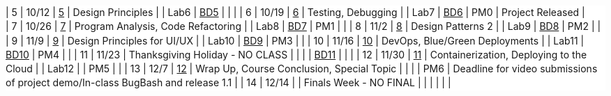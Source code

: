 | 5    | 10/12 | [5]()                                                                                                     | Design Principles                                       |                                                                                  | Lab6                                                                        | [BD5](https://northeastern.instructure.com/courses/156987/discussion_topics/2099244)  |         |                                                |
| 6    | 10/19 | [6]()                                                                                                     | Testing, Debugging                                      |                                                                                  | Lab7                                                                        | [BD6](https://northeastern.instructure.com/courses/156987/discussion_topics/2099248)  | PM0     | Project Released                               |                                       
| 7    | 10/26 | [7]()                                                                                                     | Program Analysis, Code Refactoring                      |                                                                                  | Lab8                                                                        | [BD7](https://northeastern.instructure.com/courses/156987/discussion_topics/2099251)  | PM1     |                                                |
| 8    | 11/2  | [8]()                                                                                                     | Design Patterns 2                                       |                                                                                  | Lab9                                                                        | [BD8](https://northeastern.instructure.com/courses/156987/discussion_topics/2099254)  | PM2     |                                                |
| 9    | 11/9  | [9]()                                                                                                     | Design Principles for UI/UX                             |                                                                                  | Lab10                                                                       | [BD9](https://northeastern.instructure.com/courses/156987/discussion_topics/2099256)  | PM3     |                                                |
| 10   | 11/16 | [10]()                                                                                                    | DevOps, Blue/Green Deployments                          |                                                                                  | Lab11                                                                       | [BD10](https://northeastern.instructure.com/courses/156987/discussion_topics/2099258) | PM4     |                                                |
| 11   | 11/23 | Thanksgiving Holiday - NO CLASS                                                                           |                                                         |                                                                                  |                                                                             | [BD11](https://northeastern.instructure.com/courses/156987/discussion_topics/2099263) |         |                                                |
| 12   | 11/30 | [11]()                                                                                                    | Containerization, Deploying to the Cloud                |                                                                                  | Lab12                                                                       |                                                                                       | PM5     |                                                |
| 13   | 12/7  | [12]()                                                                                                    | Wrap Up, Course Conclusion, Special Topic               |                                                                                  |                                                                             |                                                                                       | PM6        | Deadline for video submissions of project demo/In-class BugBash and release 1.1 |
| 14   | 12/14 |                                                                                                           | Finals Week - NO FINAL                                  |                                                                                  |                                                                             |                                                                                       |         |                                                |  

